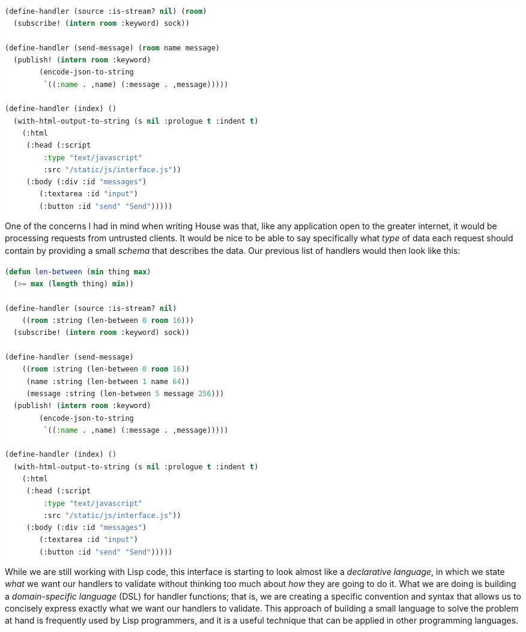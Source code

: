```lisp
(define-handler (source :is-stream? nil) (room)
  (subscribe! (intern room :keyword) sock))

(define-handler (send-message) (room name message)
  (publish! (intern room :keyword)
	    (encode-json-to-string
	     `((:name . ,name) (:message . ,message)))))

(define-handler (index) ()
  (with-html-output-to-string (s nil :prologue t :indent t)
    (:html
     (:head (:script
	     :type "text/javascript"
	     :src "/static/js/interface.js"))
     (:body (:div :id "messages")
	    (:textarea :id "input")
	    (:button :id "send" "Send")))))
```

One of the concerns I had in mind when writing House was that, like any application open to the greater internet, it would be processing requests from untrusted clients. It would be nice to be able to say specifically what _type_ of data each request should contain by providing a small _schema_ that describes the data. Our previous list of handlers would then look like this:

```lisp
(defun len-between (min thing max)
  (>= max (length thing) min))

(define-handler (source :is-stream? nil)
    ((room :string (len-between 0 room 16)))
  (subscribe! (intern room :keyword) sock))

(define-handler (send-message)
    ((room :string (len-between 0 room 16))
     (name :string (len-between 1 name 64))
     (message :string (len-between 5 message 256)))
  (publish! (intern room :keyword)
	    (encode-json-to-string
	     `((:name . ,name) (:message . ,message)))))

(define-handler (index) ()
  (with-html-output-to-string (s nil :prologue t :indent t)
    (:html
     (:head (:script
	     :type "text/javascript"
	     :src "/static/js/interface.js"))
     (:body (:div :id "messages")
	    (:textarea :id "input")
	    (:button :id "send" "Send")))))
```

While we are still working with Lisp code, this interface is starting to look almost like a _declarative language_, in which we state _what_ we want our handlers to validate without thinking too much about _how_ they are going to do it. What we are doing is building a _domain-specific language_ (DSL) for handler functions; that is, we are creating a specific convention and syntax that allows us to concisely express exactly what we want our handlers to validate. This approach of building a small language to solve the problem at hand is frequently used by Lisp programmers, and it is a useful technique that can be applied in other programming languages.
